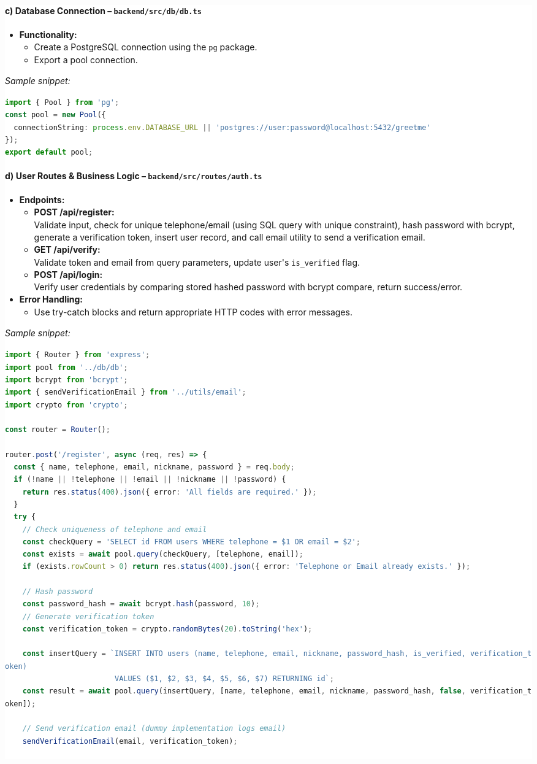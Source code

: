 #### c) Database Connection – `backend/src/db/db.ts`
- **Functionality:**  
  - Create a PostgreSQL connection using the `pg` package.
  - Export a pool connection.
  
_Sample snippet:_
```typescript
import { Pool } from 'pg';
const pool = new Pool({
  connectionString: process.env.DATABASE_URL || 'postgres://user:password@localhost:5432/greetme'
});
export default pool;
```

#### d) User Routes & Business Logic – `backend/src/routes/auth.ts`
- **Endpoints:**  
  - **POST /api/register:**  
    Validate input, check for unique telephone/email (using SQL query with unique constraint), hash password with bcrypt, generate a verification token, insert user record, and call email utility to send a verification email.
  - **GET /api/verify:**  
    Validate token and email from query parameters, update user's `is_verified` flag.
  - **POST /api/login:**  
    Verify user credentials by comparing stored hashed password with bcrypt compare, return success/error.
- **Error Handling:**  
  - Use try-catch blocks and return appropriate HTTP codes with error messages.
  
_Sample snippet:_
```typescript
import { Router } from 'express';
import pool from '../db/db';
import bcrypt from 'bcrypt';
import { sendVerificationEmail } from '../utils/email';
import crypto from 'crypto';

const router = Router();

router.post('/register', async (req, res) => {
  const { name, telephone, email, nickname, password } = req.body;
  if (!name || !telephone || !email || !nickname || !password) {
    return res.status(400).json({ error: 'All fields are required.' });
  }
  try {
    // Check uniqueness of telephone and email
    const checkQuery = 'SELECT id FROM users WHERE telephone = $1 OR email = $2';
    const exists = await pool.query(checkQuery, [telephone, email]);
    if (exists.rowCount > 0) return res.status(400).json({ error: 'Telephone or Email already exists.' });
    
    // Hash password
    const password_hash = await bcrypt.hash(password, 10);
    // Generate verification token
    const verification_token = crypto.randomBytes(20).toString('hex');
    
    const insertQuery = `INSERT INTO users (name, telephone, email, nickname, password_hash, is_verified, verification_token) 
                         VALUES ($1, $2, $3, $4, $5, $6, $7) RETURNING id`;
    const result = await pool.query(insertQuery, [name, telephone, email, nickname, password_hash, false, verification_token]);
    
    // Send verification email (dummy implementation logs email)
    sendVerificationEmail(email, verification_token);
    
```